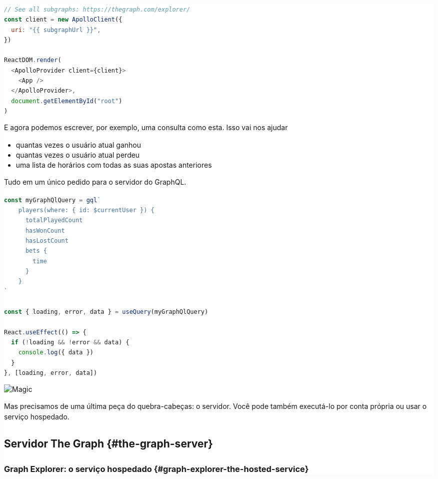 ```javascript
// See all subgraphs: https://thegraph.com/explorer/
const client = new ApolloClient({
  uri: "{{ subgraphUrl }}",
})

ReactDOM.render(
  <ApolloProvider client={client}>
    <App />
  </ApolloProvider>,
  document.getElementById("root")
)
```

E agora podemos escrever, por exemplo, uma consulta como esta. Isso vai nos ajudar

- quantas vezes o usuário atual ganhou
- quantas vezes o usuário atual perdeu
- uma lista de horários com todas as suas apostas anteriores

Tudo em um único pedido para o servidor do GraphQL.

```javascript
const myGraphQlQuery = gql`
    players(where: { id: $currentUser }) {
      totalPlayedCount
      hasWonCount
      hasLostCount
      bets {
        time
      }
    }
`

const { loading, error, data } = useQuery(myGraphQlQuery)

React.useEffect(() => {
  if (!loading && !error && data) {
    console.log({ data })
  }
}, [loading, error, data])
```

![Magic](./magic.jpg)

Mas precisamos de uma última peça do quebra-cabeças: o servidor. Você pode também executá-lo por conta própria ou usar o serviço hospedado.

## Servidor The Graph {#the-graph-server}

### Graph Explorer: o serviço hospedado {#graph-explorer-the-hosted-service}
